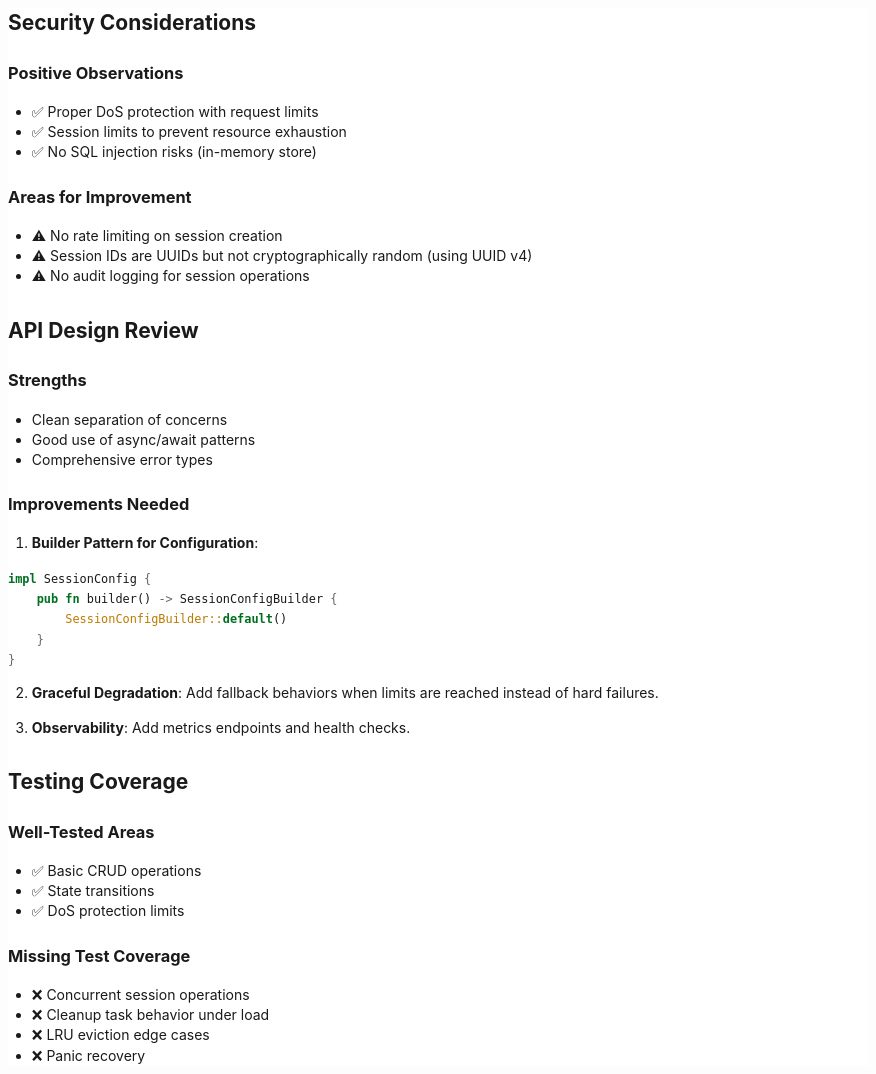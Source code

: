 ## Security Considerations

### Positive Observations
- ✅ Proper DoS protection with request limits
- ✅ Session limits to prevent resource exhaustion
- ✅ No SQL injection risks (in-memory store)

### Areas for Improvement
- ⚠️ No rate limiting on session creation
- ⚠️ Session IDs are UUIDs but not cryptographically random (using UUID v4)
- ⚠️ No audit logging for session operations

## API Design Review

### Strengths
- Clean separation of concerns
- Good use of async/await patterns
- Comprehensive error types

### Improvements Needed

1. **Builder Pattern for Configuration**:
```rust
impl SessionConfig {
    pub fn builder() -> SessionConfigBuilder {
        SessionConfigBuilder::default()
    }
}
```

2. **Graceful Degradation**:
Add fallback behaviors when limits are reached instead of hard failures.

3. **Observability**:
Add metrics endpoints and health checks.

## Testing Coverage

### Well-Tested Areas
- ✅ Basic CRUD operations
- ✅ State transitions
- ✅ DoS protection limits

### Missing Test Coverage
- ❌ Concurrent session operations
- ❌ Cleanup task behavior under load
- ❌ LRU eviction edge cases
- ❌ Panic recovery
